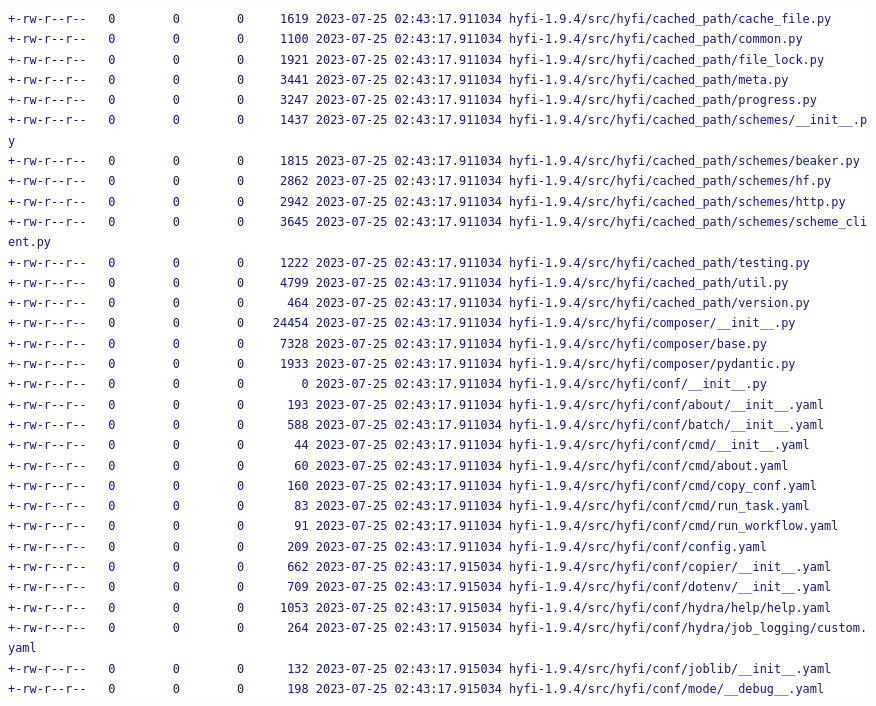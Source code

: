 ```diff
+-rw-r--r--   0        0        0     1619 2023-07-25 02:43:17.911034 hyfi-1.9.4/src/hyfi/cached_path/cache_file.py
+-rw-r--r--   0        0        0     1100 2023-07-25 02:43:17.911034 hyfi-1.9.4/src/hyfi/cached_path/common.py
+-rw-r--r--   0        0        0     1921 2023-07-25 02:43:17.911034 hyfi-1.9.4/src/hyfi/cached_path/file_lock.py
+-rw-r--r--   0        0        0     3441 2023-07-25 02:43:17.911034 hyfi-1.9.4/src/hyfi/cached_path/meta.py
+-rw-r--r--   0        0        0     3247 2023-07-25 02:43:17.911034 hyfi-1.9.4/src/hyfi/cached_path/progress.py
+-rw-r--r--   0        0        0     1437 2023-07-25 02:43:17.911034 hyfi-1.9.4/src/hyfi/cached_path/schemes/__init__.py
+-rw-r--r--   0        0        0     1815 2023-07-25 02:43:17.911034 hyfi-1.9.4/src/hyfi/cached_path/schemes/beaker.py
+-rw-r--r--   0        0        0     2862 2023-07-25 02:43:17.911034 hyfi-1.9.4/src/hyfi/cached_path/schemes/hf.py
+-rw-r--r--   0        0        0     2942 2023-07-25 02:43:17.911034 hyfi-1.9.4/src/hyfi/cached_path/schemes/http.py
+-rw-r--r--   0        0        0     3645 2023-07-25 02:43:17.911034 hyfi-1.9.4/src/hyfi/cached_path/schemes/scheme_client.py
+-rw-r--r--   0        0        0     1222 2023-07-25 02:43:17.911034 hyfi-1.9.4/src/hyfi/cached_path/testing.py
+-rw-r--r--   0        0        0     4799 2023-07-25 02:43:17.911034 hyfi-1.9.4/src/hyfi/cached_path/util.py
+-rw-r--r--   0        0        0      464 2023-07-25 02:43:17.911034 hyfi-1.9.4/src/hyfi/cached_path/version.py
+-rw-r--r--   0        0        0    24454 2023-07-25 02:43:17.911034 hyfi-1.9.4/src/hyfi/composer/__init__.py
+-rw-r--r--   0        0        0     7328 2023-07-25 02:43:17.911034 hyfi-1.9.4/src/hyfi/composer/base.py
+-rw-r--r--   0        0        0     1933 2023-07-25 02:43:17.911034 hyfi-1.9.4/src/hyfi/composer/pydantic.py
+-rw-r--r--   0        0        0        0 2023-07-25 02:43:17.911034 hyfi-1.9.4/src/hyfi/conf/__init__.py
+-rw-r--r--   0        0        0      193 2023-07-25 02:43:17.911034 hyfi-1.9.4/src/hyfi/conf/about/__init__.yaml
+-rw-r--r--   0        0        0      588 2023-07-25 02:43:17.911034 hyfi-1.9.4/src/hyfi/conf/batch/__init__.yaml
+-rw-r--r--   0        0        0       44 2023-07-25 02:43:17.911034 hyfi-1.9.4/src/hyfi/conf/cmd/__init__.yaml
+-rw-r--r--   0        0        0       60 2023-07-25 02:43:17.911034 hyfi-1.9.4/src/hyfi/conf/cmd/about.yaml
+-rw-r--r--   0        0        0      160 2023-07-25 02:43:17.911034 hyfi-1.9.4/src/hyfi/conf/cmd/copy_conf.yaml
+-rw-r--r--   0        0        0       83 2023-07-25 02:43:17.911034 hyfi-1.9.4/src/hyfi/conf/cmd/run_task.yaml
+-rw-r--r--   0        0        0       91 2023-07-25 02:43:17.911034 hyfi-1.9.4/src/hyfi/conf/cmd/run_workflow.yaml
+-rw-r--r--   0        0        0      209 2023-07-25 02:43:17.911034 hyfi-1.9.4/src/hyfi/conf/config.yaml
+-rw-r--r--   0        0        0      662 2023-07-25 02:43:17.915034 hyfi-1.9.4/src/hyfi/conf/copier/__init__.yaml
+-rw-r--r--   0        0        0      709 2023-07-25 02:43:17.915034 hyfi-1.9.4/src/hyfi/conf/dotenv/__init__.yaml
+-rw-r--r--   0        0        0     1053 2023-07-25 02:43:17.915034 hyfi-1.9.4/src/hyfi/conf/hydra/help/help.yaml
+-rw-r--r--   0        0        0      264 2023-07-25 02:43:17.915034 hyfi-1.9.4/src/hyfi/conf/hydra/job_logging/custom.yaml
+-rw-r--r--   0        0        0      132 2023-07-25 02:43:17.915034 hyfi-1.9.4/src/hyfi/conf/joblib/__init__.yaml
+-rw-r--r--   0        0        0      198 2023-07-25 02:43:17.915034 hyfi-1.9.4/src/hyfi/conf/mode/__debug__.yaml
```